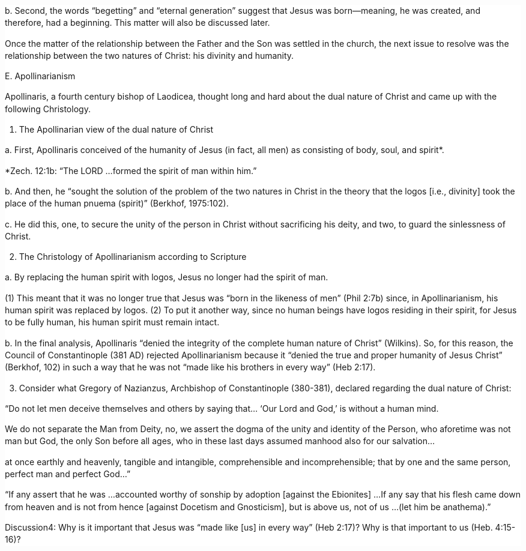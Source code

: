 b. Second, the words “begetting” and “eternal generation” suggest that Jesus was born—meaning, he was created, and therefore, had a beginning. This matter will also be discussed later.

 Once the matter of the relationship between the Father and the Son was settled in the church, the next issue to resolve was the relationship between the two natures of Christ: his divinity and humanity.

 E. Apollinarianism

 Apollinaris, a fourth century bishop of Laodicea, thought long and hard about the dual nature of Christ and came up with the following Christology.

1. The Apollinarian view of the dual nature of Christ

a. First, Apollinaris conceived of the humanity of Jesus (in fact, all men) as consisting of body, soul, and spirit*.

 *Zech. 12:1b: “The LORD …formed the spirit of man within him.”

b. And then, he “sought the solution of the problem of the two natures in Christ in the theory that the logos [i.e., divinity] took the place of the human pnuema (spirit)” (Berkhof, 1975:102).

c. He did this, one, to secure the unity of the person in Christ without sacrificing his deity, and two, to guard the sinlessness of Christ.

2. The Christology of Apollinarianism according to Scripture

a. By replacing the human spirit with logos, Jesus no longer had the spirit of man.

(1) This meant that it was no longer true that Jesus was “born in the likeness of men” (Phil 2:7b) since, in Apollinarianism, his human spirit was replaced by logos.
(2) To put it another way, since no human beings have logos residing in their spirit, for Jesus to be fully human, his human spirit must remain intact.

b. In the final analysis, Apollinaris “denied the integrity of the complete human nature of Christ” (Wilkins).
 So, for this reason, the Council of Constantinople (381 AD) rejected Apollinarianism because it “denied the true and proper humanity of Jesus Christ” (Berkhof, 102) in
 such a way that he was not “made like his brothers in every way” (Heb 2:17).

3. Consider what Gregory of Nazianzus, Archbishop of Constantinople (380-381), declared regarding the dual nature of Christ:

 “Do not let men deceive themselves and others by saying that…
 ‘Our Lord and God,’ is without a human mind.

 We do not separate the Man from Deity, no, we assert the dogma of the unity and identity of the Person, who aforetime was not man but God, the only Son before all ages, who in these last days assumed manhood also for our salvation…

 at once earthly and heavenly, tangible and intangible, comprehensible and
 incomprehensible; that by one and the same person, perfect man and perfect God…”

 “If any assert that he was …accounted worthy of sonship by adoption [against the Ebionites] …If any say that his flesh came down from heaven and is not from hence [against Docetism and Gnosticism], but is above us, not of us …(let him be anathema).”

 Discussion4: Why is it important that Jesus was “made like [us] in every way” (Heb 2:17)? Why is that important to us (Heb. 4:15-16)?
